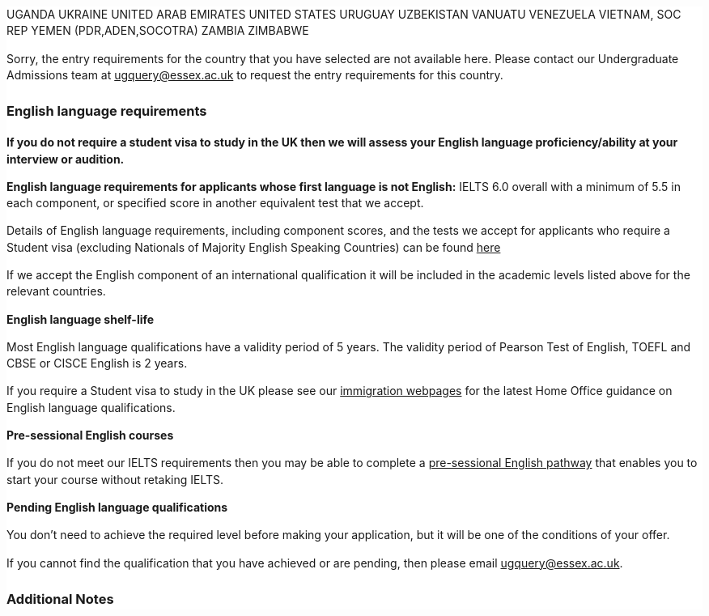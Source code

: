 UGANDA 
UKRAINE 
UNITED ARAB EMIRATES 
UNITED STATES 
URUGUAY 
UZBEKISTAN 
VANUATU 
VENEZUELA 
VIETNAM, SOC REP 
YEMEN (PDR,ADEN,SOCOTRA) 
ZAMBIA 
ZIMBABWE

Sorry, the entry requirements for the country that you have selected are not available here. Please contact our Undergraduate Admissions team at [ugquery@essex.ac.uk](mailto:ugquery@essex.ac.uk) to request the entry requirements for this country.

### English language requirements

**If you do not require a student visa to study in the UK then we will assess your English language proficiency/ability at your interview or audition.**

**English language requirements for applicants whose first language is not English:**  IELTS 6.0 overall with a minimum of 5.5 in each component, or specified score in another equivalent test that we accept.

Details of English language requirements, including component scores, and the tests we accept for applicants who require a Student visa (excluding Nationals of Majority English Speaking Countries) can be found [here](https://www1.essex.ac.uk/documents/admissions/englishInternational.pdf)

If we accept the English component of an international qualification it will be included in the academic levels listed above for the relevant countries.

**English language shelf-life**

Most English language qualifications have a validity period of 5 years. The validity period of Pearson Test of English, TOEFL and CBSE or CISCE English is 2 years.

If you require a Student visa to study in the UK please see our [immigration webpages](https://www.essex.ac.uk/international/immigration-and-visas) for the latest Home Office guidance on English language qualifications.

**Pre-sessional English courses**

If you do not meet our IELTS requirements then you may be able to complete a [pre-sessional English pathway](https://www.essex.ac.uk/international/pre-sessional) that enables you to start your course without retaking IELTS.

**Pending English language qualifications**

You don’t need to achieve the required level before making your application, but it will be one of the conditions of your offer.

If you cannot find the qualification that you have achieved or are pending, then please email [ugquery@essex.ac.uk](mailto:ugquery@essex.ac.uk).

### Additional Notes
